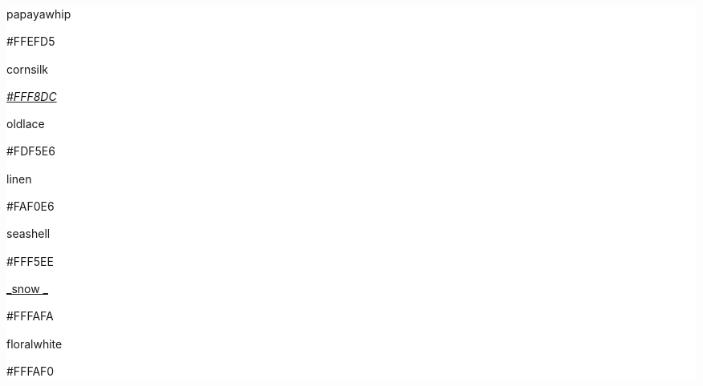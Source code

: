 





papayawhip


#FFEFD5








cornsilk


[_#FFF8DC_](http://www.nkcn.net/)








oldlace


#FDF5E6








linen


#FAF0E6








seashell


#FFF5EE








[_snow _](http://www.nkcn.net/)


#FFFAFA








floralwhite


#FFFAF0

